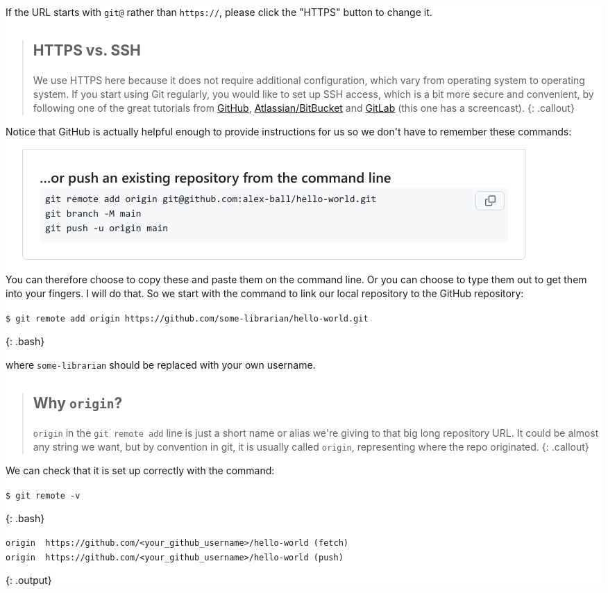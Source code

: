 If the URL starts with `git@` rather than `https://`, please click the "HTTPS" button to change it.

> ## HTTPS vs. SSH
>
> We use HTTPS here because it does not require additional configuration, which vary
> from operating system to operating system. If you start using Git regularly, you would
> like to set up SSH access, which is a bit more secure and convenient, by
> following one of the great tutorials from
> [GitHub](https://help.github.com/articles/generating-ssh-keys),
> [Atlassian/BitBucket](https://confluence.atlassian.com/display/BITBUCKET/Set+up+SSH+for+Git)
> and [GitLab](https://about.gitlab.com/2014/03/04/add-ssh-key-screencast/)
> (this one has a screencast).
{: .callout}

Notice that GitHub is actually helpful enough to provide instructions for us
so we don't have to remember these commands:

![GitHub instructions](../fig/github-instructions.png)

You can therefore choose to copy these and paste them on the command line.
Or you can choose to type them out to get them into your fingers.
I will do that. So we start with the command to link our local repository
to the GitHub repository:

~~~
$ git remote add origin https://github.com/some-librarian/hello-world.git
~~~
{: .bash}

where `some-librarian` should be replaced with your own username.

> ## Why `origin`?
> `origin` in the `git remote add` line is just a short name or alias we're giving to that big long repository URL.
> It could be almost any string we want, but by convention in git, it is usually called `origin`, representing where
> the repo originated.
{: .callout}

We can check that it is set up correctly with the command:

~~~
$ git remote -v
~~~
{: .bash}
~~~
origin  https://github.com/<your_github_username>/hello-world (fetch)
origin  https://github.com/<your_github_username>/hello-world (push)
~~~
{: .output}
